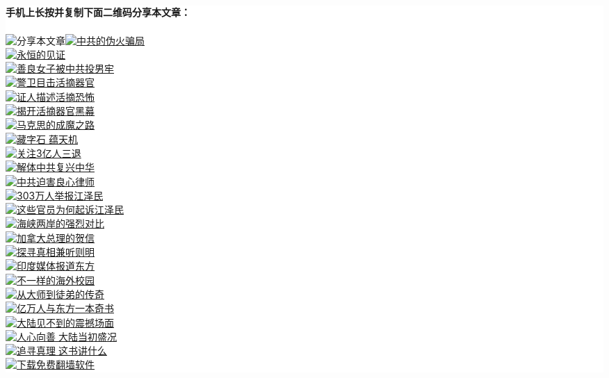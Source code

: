 <strong>手机上长按并复制下面二维码分享本文章：</strong><br><br><img src="http://d1p1.ip.zn2.us/v.php?action=qrcode&url=/gb/18/2/14/n10143963.md%231" title="分享本文章"></td><td VALIGN=TOP><a href="/gb/16/1/21/n4622075.md?dfh#1" target="_blank"><img src="https://raw.githubusercontent.com/tjvrql262/djy/master/gb/300/wei-f1.jpg" title="中共的伪火骗局"  alt="中共的伪火骗局"></a><br><a href="https://github.com/tjvrql262/www/blob/master/README.md?dfh#9" target="_blank"><img src="https://raw.githubusercontent.com/tjvrql262/djy/master/gb/300/yong-h.jpg" title="永恒的见证"  alt="永恒的见证"></a><br><a href="/gb/13/9/29/n3974789.md?dfh#1" target="_blank"><img src="https://raw.githubusercontent.com/tjvrql262/djy/master/gb/300/shang-lnz.jpg" title="善良女子被中共投男牢"  alt="善良女子被中共投男牢"></a><br><a href="/gb/16/3/16/n4663449.md?dfh#1" target="_blank"><img src="https://raw.githubusercontent.com/tjvrql262/djy/master/gb/300/huo-z3.jpg" title="警卫目击活摘器官"  alt="警卫目击活摘器官"></a><br><a href="/gb/16/8/7/n8177641.md?dfh#1" target="_blank"><img src="https://raw.githubusercontent.com/tjvrql262/djy/master/gb/300/huo-z4.jpg" title="证人描述活摘恐怖"  alt="证人描述活摘恐怖"></a><br><a href="/gb/10/4/19/n2881569.md?dfh#1" target="_blank"><img src="https://raw.githubusercontent.com/tjvrql262/djy/master/gb/300/huo-z1.jpg" title="揭开活摘器官黑幕"  alt="揭开活摘器官黑幕"></a><br><a href="/gb/10/11/7/n3077476.md?dfh#1" target="_blank"><img src="https://raw.githubusercontent.com/tjvrql262/djy/master/gb/300/ma-ks.jpg" title="马克思的成魔之路"  alt="马克思的成魔之路"></a><br><a href="/gb/14/6/9/n4173977.md?dfh#1" target="_blank"><img src="https://raw.githubusercontent.com/tjvrql262/djy/master/gb/300/chang-zs.jpg" title="藏字石 蕴天机"  alt="藏字石 蕴天机"></a><br><a href="/gb/18/5/10/n10381511.md?dfh#1" target="_blank"><img src="https://raw.githubusercontent.com/tjvrql262/djy/master/gb/300/st1.jpg" title="关注3亿人三退"  alt="关注3亿人三退"></a><br><a href="/gb/18/3/21/n10237682.md?dfh#1" target="_blank"><img src="https://raw.githubusercontent.com/tjvrql262/djy/master/gb/300/jie-t.jpg" title="解体中共复兴中华"  alt="解体中共复兴中华"></a><br><a href="/gb/9/2/9/n2422991.md?dfh#1" target="_blank"><img src="https://raw.githubusercontent.com/tjvrql262/djy/master/gb/300/gao-zs.jpg" title="中共迫害良心律师"  alt="中共迫害良心律师"></a><br><a href="/gb/18/12/9/n10900044.md?dfh#1" target="_blank"><img src="https://raw.githubusercontent.com/tjvrql262/djy/master/gb/300/sj1.jpg" title="303万人举报江泽民"  alt="303万人举报江泽民"></a><br><a href="/gb/18/8/28/n10672014.md?dfh#1" target="_blank"><img src="https://raw.githubusercontent.com/tjvrql262/djy/master/gb/300/sj2.jpg" title="这些官员为何起诉江泽民"  alt="这些官员为何起诉江泽民"></a><br><a href="/gb/8/12/18/n2367165.md?dfh#1" target="_blank"><img src="https://raw.githubusercontent.com/tjvrql262/djy/master/gb/300/liangan.jpg" title="海峡两岸的强烈对比"  alt="海峡两岸的强烈对比"></a><br><a href="/gb/15/12/10/n4593139.md?dfh#1" target="_blank"><img src="https://raw.githubusercontent.com/tjvrql262/djy/master/gb/300/jia-ndzl.jpg" title="加拿大总理的贺信"  alt="加拿大总理的贺信"></a><br><a href="/gb/11/6/17/n3289382.md?dfh#1" target="_blank"><img src="https://raw.githubusercontent.com/tjvrql262/djy/master/gb/300/xiao-wd.jpg" title="探寻真相兼听则明"  alt="探寻真相兼听则明"></a><br><a href="/gb/18/10/27/n10812623.md?dfh#1" target="_blank"><img src="https://raw.githubusercontent.com/tjvrql262/djy/master/gb/300/yindu.jpg" title="印度媒体报道东方"  alt="印度媒体报道东方"></a><br><a href="/gb/18/6/9/n10469652.md?dfh#1" target="_blank"><img src="https://raw.githubusercontent.com/tjvrql262/djy/master/gb/300/xie-j.jpg" title="不一样的海外校园"  alt="不一样的海外校园"></a><br><a href="/gb/7/4/5/n1669415.md?dfh#1" target="_blank"><img src="https://raw.githubusercontent.com/tjvrql262/djy/master/gb/300/li-up.jpg" title="从大师到徒弟的传奇"  alt="从大师到徒弟的传奇"></a><br><a href="/gb/17/5/26/n9191512.md?dfh#1" target="_blank"><img src="https://raw.githubusercontent.com/tjvrql262/djy/master/gb/300/zfl2.jpg" title="亿万人与东方一本奇书"  alt="亿万人与东方一本奇书"></a><br><a href="/gb/13/11/27/n4020290.md?dfh#1" target="_blank"><img src="https://raw.githubusercontent.com/tjvrql262/djy/master/gb/300/zhen-h.jpg" title="大陆见不到的震撼场面"  alt="大陆见不到的震撼场面"></a><br><a href="/gb/15/7/17/n4482910.md?dfh#1" target="_blank"><img src="https://raw.githubusercontent.com/tjvrql262/djy/master/gb/300/dalu-sk.jpg" title="人心向善 大陆当初盛况"  alt="人心向善 大陆当初盛况"></a><br><a href="/gb/19/1/5/n10955468.md?dfh#1" target="_blank"><img src="https://raw.githubusercontent.com/tjvrql262/djy/master/gb/300/zfl1.jpg" title="追寻真理 这书讲什么"  alt="追寻真理 这书讲什么"></a><br><a href="https://github.com/bannedbook/fanqiang/wiki" target="_blank"><img src="https://raw.githubusercontent.com/tjvrql262/djy/master/gb/300/fq1.jpg" title="下载免费翻墙软件"  alt="下载免费翻墙软件"></a><br></td></tr></table>